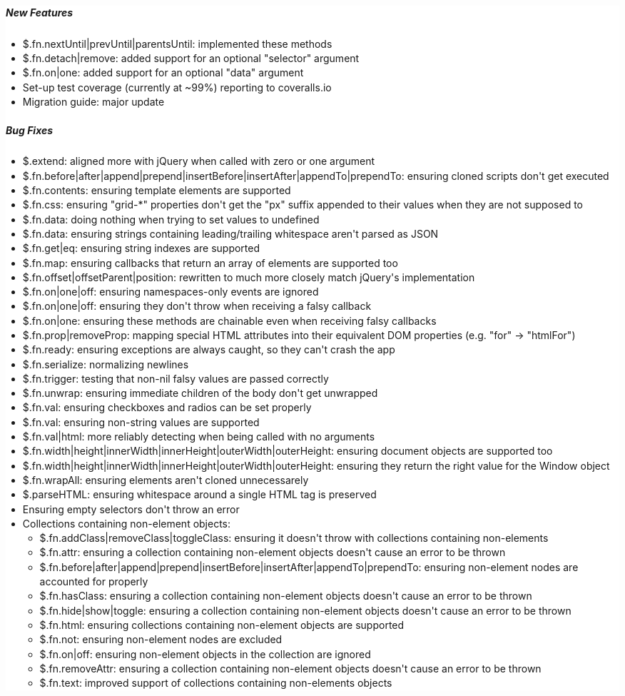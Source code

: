 ##### New Features

- $.fn.nextUntil|prevUntil|parentsUntil: implemented these methods
- $.fn.detach|remove: added support for an optional "selector" argument
- $.fn.on|one: added support for an optional "data" argument
- Set-up test coverage (currently at ~99%) reporting to coveralls.io
- Migration guide: major update

##### Bug Fixes

- $.extend: aligned more with jQuery when called with zero or one argument
- $.fn.before|after|append|prepend|insertBefore|insertAfter|appendTo|prependTo: ensuring cloned scripts don't get executed
- $.fn.contents: ensuring template elements are supported
- $.fn.css: ensuring "grid-*" properties don't get the "px" suffix appended to their values when they are not supposed to
- $.fn.data: doing nothing when trying to set values to undefined
- $.fn.data: ensuring strings containing leading/trailing whitespace aren't parsed as JSON
- $.fn.get|eq: ensuring string indexes are supported
- $.fn.map: ensuring callbacks that return an array of elements are supported too
- $.fn.offset|offsetParent|position: rewritten to much more closely match jQuery's implementation
- $.fn.on|one|off: ensuring namespaces-only events are ignored
- $.fn.on|one|off: ensuring they don't throw when receiving a falsy callback
- $.fn.on|one: ensuring these methods are chainable even when receiving falsy callbacks
- $.fn.prop|removeProp: mapping special HTML attributes into their equivalent DOM properties (e.g. "for" -> "htmlFor")
- $.fn.ready: ensuring exceptions are always caught, so they can't crash the app
- $.fn.serialize: normalizing newlines
- $.fn.trigger: testing that non-nil falsy values are passed correctly
- $.fn.unwrap: ensuring immediate children of the body don't get unwrapped
- $.fn.val: ensuring checkboxes and radios can be set properly
- $.fn.val: ensuring non-string values are supported
- $.fn.val|html: more reliably detecting when being called with no arguments
- $.fn.width|height|innerWidth|innerHeight|outerWidth|outerHeight: ensuring document objects are supported too
- $.fn.width|height|innerWidth|innerHeight|outerWidth|outerHeight: ensuring they return the right value for the Window object
- $.fn.wrapAll: ensuring elements aren't cloned unnecessarely
- $.parseHTML: ensuring whitespace around a single HTML tag is preserved
- Ensuring empty selectors don't throw an error
- Collections containing non-element objects:
  - $.fn.addClass|removeClass|toggleClass: ensuring it doesn't throw with collections containing non-elements
  - $.fn.attr: ensuring a collection containing non-element objects doesn't cause an error to be thrown
  - $.fn.before|after|append|prepend|insertBefore|insertAfter|appendTo|prependTo: ensuring non-element nodes are accounted for properly
  - $.fn.hasClass: ensuring a collection containing non-element objects doesn't cause an error to be thrown
  - $.fn.hide|show|toggle: ensuring a collection containing non-element objects doesn't cause an error to be thrown
  - $.fn.html: ensuring collections containing non-element objects are supported
  - $.fn.not: ensuring non-element nodes are excluded
  - $.fn.on|off: ensuring non-element objects in the collection are ignored
  - $.fn.removeAttr: ensuring a collection containing non-element objects doesn't cause an error to be thrown
  - $.fn.text: improved support of collections containing non-elements objects
